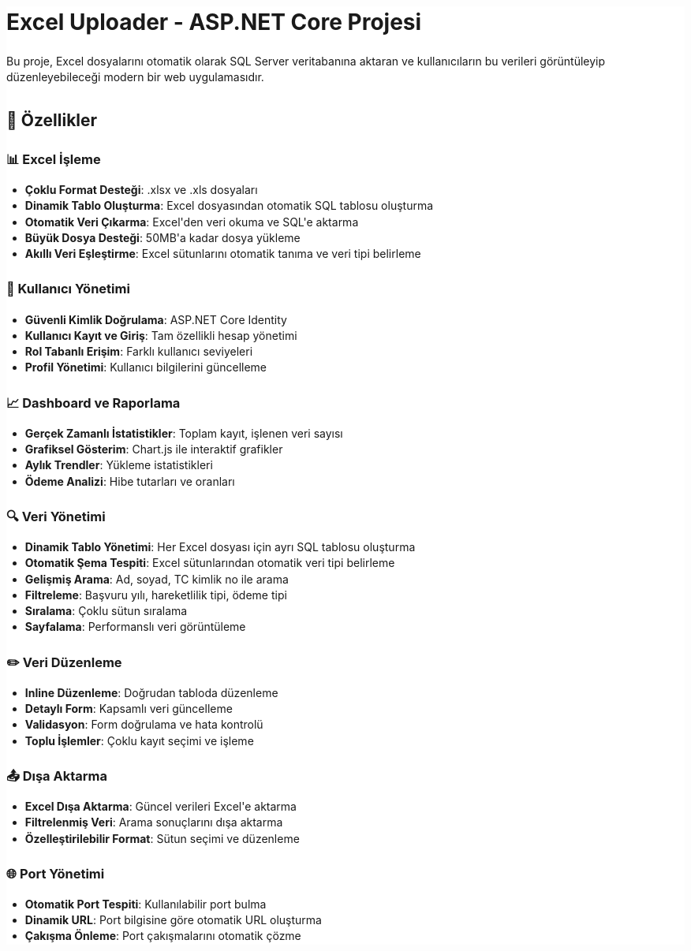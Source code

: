 # Excel Uploader - ASP.NET Core Projesi

Bu proje, Excel dosyalarını otomatik olarak SQL Server veritabanına aktaran ve kullanıcıların bu verileri görüntüleyip düzenleyebileceği modern bir web uygulamasıdır.

## 🚀 Özellikler

### 📊 Excel İşleme
- **Çoklu Format Desteği**: .xlsx ve .xls dosyaları
- **Dinamik Tablo Oluşturma**: Excel dosyasından otomatik SQL tablosu oluşturma
- **Otomatik Veri Çıkarma**: Excel'den veri okuma ve SQL'e aktarma
- **Büyük Dosya Desteği**: 50MB'a kadar dosya yükleme
- **Akıllı Veri Eşleştirme**: Excel sütunlarını otomatik tanıma ve veri tipi belirleme

### 🔐 Kullanıcı Yönetimi
- **Güvenli Kimlik Doğrulama**: ASP.NET Core Identity
- **Kullanıcı Kayıt ve Giriş**: Tam özellikli hesap yönetimi
- **Rol Tabanlı Erişim**: Farklı kullanıcı seviyeleri
- **Profil Yönetimi**: Kullanıcı bilgilerini güncelleme

### 📈 Dashboard ve Raporlama
- **Gerçek Zamanlı İstatistikler**: Toplam kayıt, işlenen veri sayısı
- **Grafiksel Gösterim**: Chart.js ile interaktif grafikler
- **Aylık Trendler**: Yükleme istatistikleri
- **Ödeme Analizi**: Hibe tutarları ve oranları

### 🔍 Veri Yönetimi
- **Dinamik Tablo Yönetimi**: Her Excel dosyası için ayrı SQL tablosu oluşturma
- **Otomatik Şema Tespiti**: Excel sütunlarından otomatik veri tipi belirleme
- **Gelişmiş Arama**: Ad, soyad, TC kimlik no ile arama
- **Filtreleme**: Başvuru yılı, hareketlilik tipi, ödeme tipi
- **Sıralama**: Çoklu sütun sıralama
- **Sayfalama**: Performanslı veri görüntüleme

### ✏️ Veri Düzenleme
- **Inline Düzenleme**: Doğrudan tabloda düzenleme
- **Detaylı Form**: Kapsamlı veri güncelleme
- **Validasyon**: Form doğrulama ve hata kontrolü
- **Toplu İşlemler**: Çoklu kayıt seçimi ve işleme

### 📤 Dışa Aktarma
- **Excel Dışa Aktarma**: Güncel verileri Excel'e aktarma
- **Filtrelenmiş Veri**: Arama sonuçlarını dışa aktarma
- **Özelleştirilebilir Format**: Sütun seçimi ve düzenleme

### 🌐 Port Yönetimi
- **Otomatik Port Tespiti**: Kullanılabilir port bulma
- **Dinamik URL**: Port bilgisine göre otomatik URL oluşturma
- **Çakışma Önleme**: Port çakışmalarını otomatik çözme
